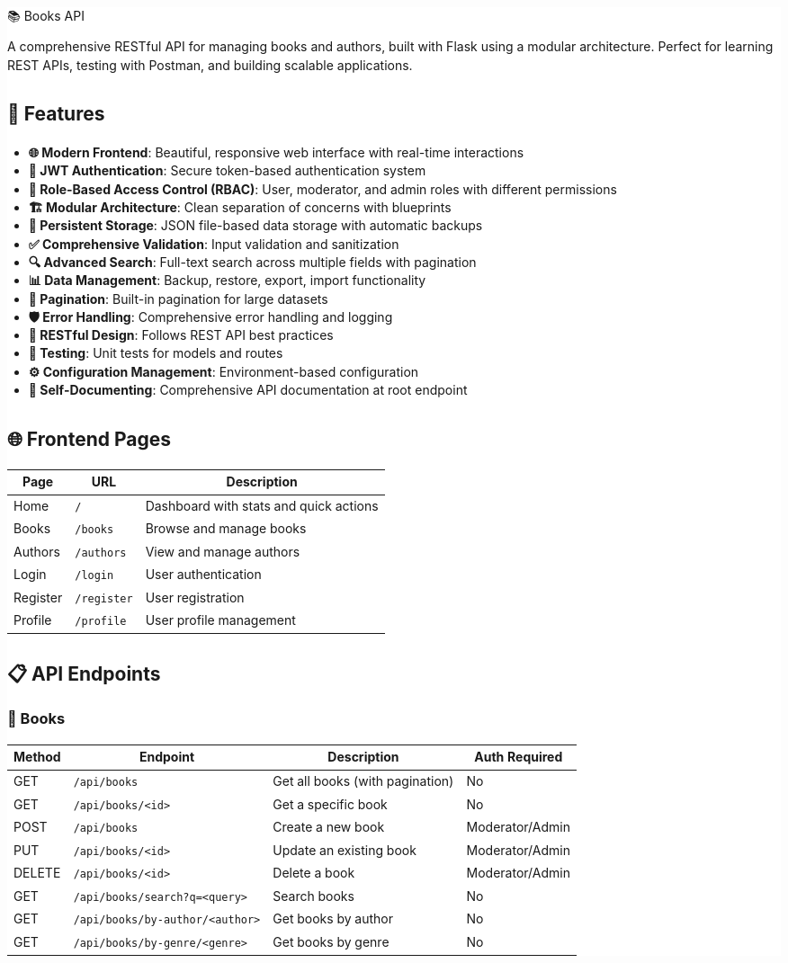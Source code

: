 📚 Books API

A comprehensive RESTful API for managing books and authors, built with Flask using a modular architecture. Perfect for learning REST APIs, testing with Postman, and building scalable applications.


## 🚀 Features

- **🌐 Modern Frontend**: Beautiful, responsive web interface with real-time interactions
- **🔐 JWT Authentication**: Secure token-based authentication system
- **👥 Role-Based Access Control (RBAC)**: User, moderator, and admin roles with different permissions
- **🏗️ Modular Architecture**: Clean separation of concerns with blueprints
- **💾 Persistent Storage**: JSON file-based data storage with automatic backups
- **✅ Comprehensive Validation**: Input validation and sanitization
- **🔍 Advanced Search**: Full-text search across multiple fields with pagination
- **📊 Data Management**: Backup, restore, export, import functionality
- **🔄 Pagination**: Built-in pagination for large datasets
- **🛡️ Error Handling**: Comprehensive error handling and logging
- **🎯 RESTful Design**: Follows REST API best practices
- **🧪 Testing**: Unit tests for models and routes
- **⚙️ Configuration Management**: Environment-based configuration
- **📝 Self-Documenting**: Comprehensive API documentation at root endpoint

## 🌐 Frontend Pages

| Page | URL | Description |
|------|-----|-------------|
| Home | `/` | Dashboard with stats and quick actions |
| Books | `/books` | Browse and manage books |
| Authors | `/authors` | View and manage authors |
| Login | `/login` | User authentication |
| Register | `/register` | User registration |
| Profile | `/profile` | User profile management |

## 📋 API Endpoints

### 📖 Books

| Method | Endpoint | Description | Auth Required |
|--------|----------|-------------|---------------|
| GET | `/api/books` | Get all books (with pagination) | No |
| GET | `/api/books/<id>` | Get a specific book | No |
| POST | `/api/books` | Create a new book | Moderator/Admin |
| PUT | `/api/books/<id>` | Update an existing book | Moderator/Admin |
| DELETE | `/api/books/<id>` | Delete a book | Moderator/Admin |
| GET | `/api/books/search?q=<query>` | Search books | No |
| GET | `/api/books/by-author/<author>` | Get books by author | No |
| GET | `/api/books/by-genre/<genre>` | Get books by genre | No |
